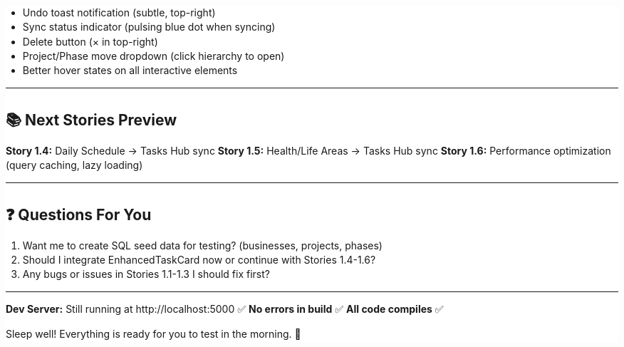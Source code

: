 - Undo toast notification (subtle, top-right)
- Sync status indicator (pulsing blue dot when syncing)
- Delete button (× in top-right)
- Project/Phase move dropdown (click hierarchy to open)
- Better hover states on all interactive elements

---

## 📚 Next Stories Preview

**Story 1.4:** Daily Schedule → Tasks Hub sync
**Story 1.5:** Health/Life Areas → Tasks Hub sync
**Story 1.6:** Performance optimization (query caching, lazy loading)

---

## ❓ Questions For You

1. Want me to create SQL seed data for testing? (businesses, projects, phases)
2. Should I integrate EnhancedTaskCard now or continue with Stories 1.4-1.6?
3. Any bugs or issues in Stories 1.1-1.3 I should fix first?

---

**Dev Server:** Still running at http://localhost:5000 ✅
**No errors in build** ✅
**All code compiles** ✅

Sleep well! Everything is ready for you to test in the morning. 🌟
